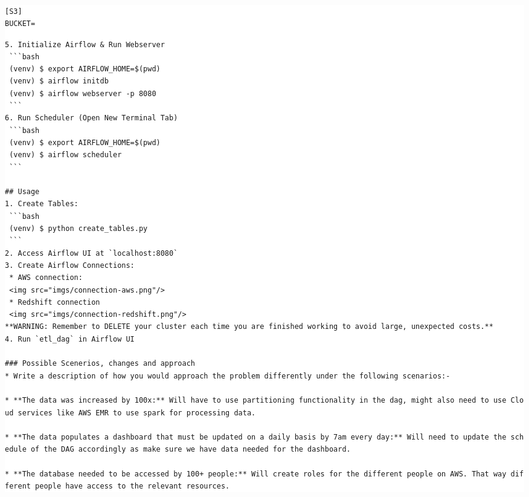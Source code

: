     [S3]
    BUCKET=
   ```
5. Initialize Airflow & Run Webserver
    ```bash
    (venv) $ export AIRFLOW_HOME=$(pwd)
    (venv) $ airflow initdb
    (venv) $ airflow webserver -p 8080
    ```
6. Run Scheduler (Open New Terminal Tab)
    ```bash
    (venv) $ export AIRFLOW_HOME=$(pwd)
    (venv) $ airflow scheduler
    ```

## Usage
1. Create Tables:
    ```bash
    (venv) $ python create_tables.py
    ```
2. Access Airflow UI at `localhost:8080`
3. Create Airflow Connections:
    * AWS connection:
    <img src="imgs/connection-aws.png"/>
    * Redshift connection
    <img src="imgs/connection-redshift.png"/>
**WARNING: Remember to DELETE your cluster each time you are finished working to avoid large, unexpected costs.**
4. Run `etl_dag` in Airflow UI

### Possible Scenerios, changes and approach
* Write a description of how you would approach the problem differently under the following scenarios:-

 * **The data was increased by 100x:** Will have to use partitioning functionality in the dag, might also need to use Cloud services like AWS EMR to use spark for processing data.
 
 * **The data populates a dashboard that must be updated on a daily basis by 7am every day:** Will need to update the schedule of the DAG accordingly as make sure we have data needed for the dashboard.
 
 * **The database needed to be accessed by 100+ people:** Will create roles for the different people on AWS. That way different people have access to the relevant resources.
